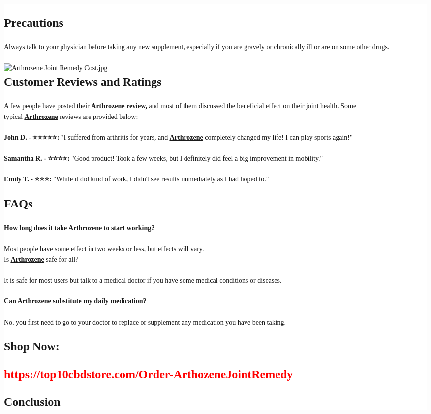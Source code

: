 <div><span style="font-family: Georgia;"><br /><strong><span style="font-size: x-large;">Precautions</span></strong></span></div>
<div><span style="font-family: Georgia;"><br />Always talk to your physician before taking any new supplement, especially if you are gravely or chronically ill or are on some other drugs.</span></div>
<div><span style="font-family: Georgia;">&nbsp;</span></div>
<div><span style="font-family: Georgia;"><a href="https://top10cbdstore.com/Order-ArthozeneJointRemedy" target="_blank" rel="nofollow" data-saferedirecturl="https://www.google.com/url?hl=en-GB&amp;q=https://top10cbdstore.com/Order-ArthozeneJointRemedy&amp;source=gmail&amp;ust=1749018927837000&amp;usg=AOvVaw30qJduugpXt5xp3cTv5ww5"><img src="https://groups.google.com/group/arthrozene-joint-remedy-reviews/attach/2a7712089714c/Arthrozene%20Joint%20Remedy%20Cost.jpg?part=0.4&amp;view=1" alt="Arthrozene Joint Remedy Cost.jpg" width="450px" height="313px" data-iml="1325576.299999997" /></a><br /></span></div>
<div><span style="font-family: Georgia;"><strong><span style="font-size: x-large;">Customer Reviews and Ratings</span></strong></span></div>
<div><span style="font-family: Georgia;"><br />A few people have posted their&nbsp;<strong><u><a href="https://www.facebook.com/people/Arthozene-Joint-Remedy-The-Natural-Solution-for-Joint-Pain/61577178381949/" target="_blank" rel="nofollow" data-saferedirecturl="https://www.google.com/url?hl=en-GB&amp;q=https://www.facebook.com/people/Arthozene-Joint-Remedy-The-Natural-Solution-for-Joint-Pain/61577178381949/&amp;source=gmail&amp;ust=1749018927837000&amp;usg=AOvVaw0DPMhGkAIWcyJRkDO_nGMQ">Arthrozene review</a>,</u></strong>&nbsp;and most of them discussed the beneficial effect on their joint health. Some typical&nbsp;<strong><u><a href="https://www.facebook.com/people/Arthozene-Joint-Remedy-The-Natural-Solution-for-Joint-Pain/61577178381949/" target="_blank" rel="nofollow" data-saferedirecturl="https://www.google.com/url?hl=en-GB&amp;q=https://www.facebook.com/people/Arthozene-Joint-Remedy-The-Natural-Solution-for-Joint-Pain/61577178381949/&amp;source=gmail&amp;ust=1749018927837000&amp;usg=AOvVaw0DPMhGkAIWcyJRkDO_nGMQ">Arthrozene</a></u></strong>&nbsp;reviews are provided below:</span></div>
<div><span style="font-family: Georgia;"><br /><strong>John D.</strong>&nbsp;-&nbsp;<strong>⭐⭐⭐⭐⭐:&nbsp;</strong>"I suffered from arthritis for years, and&nbsp;<strong><u><a href="https://www.facebook.com/people/Arthozene-Joint-Remedy-The-Natural-Solution-for-Joint-Pain/61577178381949/" target="_blank" rel="nofollow" data-saferedirecturl="https://www.google.com/url?hl=en-GB&amp;q=https://www.facebook.com/people/Arthozene-Joint-Remedy-The-Natural-Solution-for-Joint-Pain/61577178381949/&amp;source=gmail&amp;ust=1749018927837000&amp;usg=AOvVaw0DPMhGkAIWcyJRkDO_nGMQ">Arthrozene</a></u></strong>&nbsp;completely changed my life! I can play sports again!"</span></div>
<div><span style="font-family: Georgia;"><br /><strong>Samantha R. - ⭐⭐⭐⭐:</strong>&nbsp;"Good product! Took a few weeks, but I definitely did feel a big improvement in mobility."</span></div>
<div><span style="font-family: Georgia;"><br /><strong>Emily T. - ⭐⭐⭐:</strong>&nbsp;"While it did kind of work, I didn't see results immediately as I had hoped to."</span></div>
<div><span style="font-family: Georgia;"><br /><strong><span style="font-size: x-large;">FAQs</span></strong></span></div>
<div><span style="font-family: Georgia;"><br /><strong>How long does it take Arthrozene to start working?</strong></span></div>
<div><span style="font-family: Georgia;"><br />Most people have some effect in two weeks or less, but effects will vary.<br />Is&nbsp;<strong><u><a href="https://www.facebook.com/people/Arthozene-Joint-Remedy-The-Natural-Solution-for-Joint-Pain/61577178381949/" target="_blank" rel="nofollow" data-saferedirecturl="https://www.google.com/url?hl=en-GB&amp;q=https://www.facebook.com/people/Arthozene-Joint-Remedy-The-Natural-Solution-for-Joint-Pain/61577178381949/&amp;source=gmail&amp;ust=1749018927837000&amp;usg=AOvVaw0DPMhGkAIWcyJRkDO_nGMQ">Arthrozene</a></u></strong>&nbsp;safe for all?</span></div>
<div><span style="font-family: Georgia;"><br />It is safe for most users but talk to a medical doctor if you have some medical conditions or diseases.</span></div>
<div><span style="font-family: Georgia;"><br /><strong>Can Arthrozene substitute my daily medication?</strong></span></div>
<div><span style="font-family: Georgia;"><br />No, you first need to go to your doctor to replace or supplement any medication you have been taking.</span></div>
<div><span style="font-family: Georgia;">&nbsp;</span></div>
<div>
<div><strong><span style="font-family: Georgia; font-size: x-large;">Shop Now:&nbsp;</span></strong></div>
<div><span style="font-family: Georgia;">&nbsp;</span></div>
<div><strong><u><a href="https://top10cbdstore.com/Order-ArthozeneJointRemedy" target="_blank" rel="nofollow" data-saferedirecturl="https://www.google.com/url?hl=en-GB&amp;q=https://top10cbdstore.com/Order-ArthozeneJointRemedy&amp;source=gmail&amp;ust=1749018927837000&amp;usg=AOvVaw30qJduugpXt5xp3cTv5ww5"><span style="color: #ff0000; font-family: Georgia; font-size: x-large;">https://top10cbdstore.com/Order-ArthozeneJointRemedy</span></a></u></strong></div>
</div>
<div><span style="font-family: Georgia;"><br /><strong><span style="font-size: x-large;">Conclusion</span></strong></span></div>